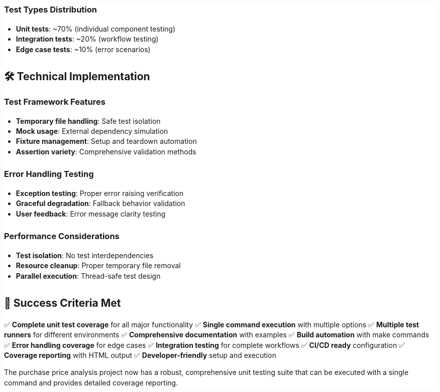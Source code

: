 ### Test Types Distribution
- **Unit tests**: ~70% (individual component testing)
- **Integration tests**: ~20% (workflow testing)
- **Edge case tests**: ~10% (error scenarios)

## 🛠️ Technical Implementation

### Test Framework Features
- **Temporary file handling**: Safe test isolation
- **Mock usage**: External dependency simulation
- **Fixture management**: Setup and teardown automation
- **Assertion variety**: Comprehensive validation methods

### Error Handling Testing
- **Exception testing**: Proper error raising verification
- **Graceful degradation**: Fallback behavior validation
- **User feedback**: Error message clarity testing

### Performance Considerations
- **Test isolation**: No test interdependencies
- **Resource cleanup**: Proper temporary file removal
- **Parallel execution**: Thread-safe test design

## 🎉 Success Criteria Met

✅ **Complete unit test coverage** for all major functionality
✅ **Single command execution** with multiple options
✅ **Multiple test runners** for different environments
✅ **Comprehensive documentation** with examples
✅ **Build automation** with make commands
✅ **Error handling coverage** for edge cases
✅ **Integration testing** for complete workflows
✅ **CI/CD ready** configuration
✅ **Coverage reporting** with HTML output
✅ **Developer-friendly** setup and execution

The purchase price analysis project now has a robust, comprehensive unit testing suite that can be executed with a single command and provides detailed coverage reporting.